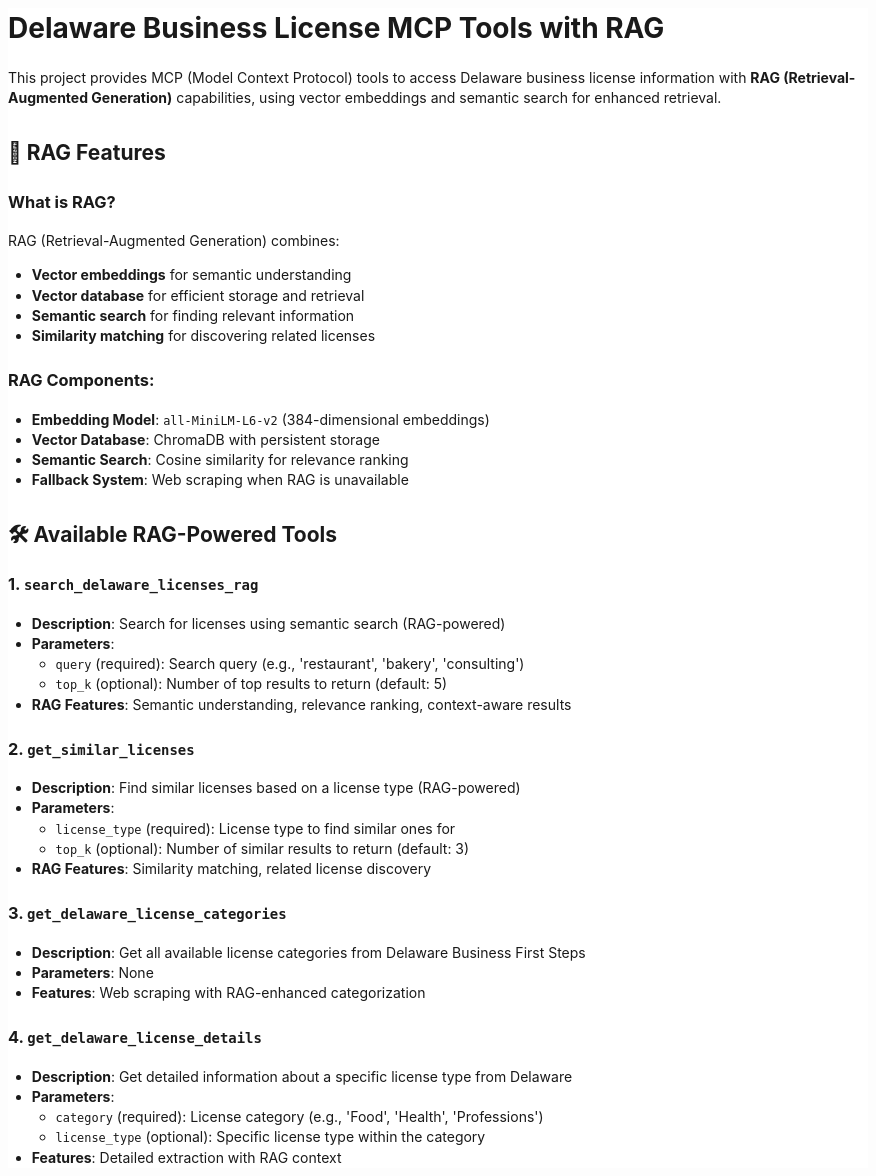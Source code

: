# Delaware Business License MCP Tools with RAG

This project provides MCP (Model Context Protocol) tools to access Delaware business license information with **RAG (Retrieval-Augmented Generation)** capabilities, using vector embeddings and semantic search for enhanced retrieval.

## 🚀 **RAG Features**

### **What is RAG?**
RAG (Retrieval-Augmented Generation) combines:
- **Vector embeddings** for semantic understanding
- **Vector database** for efficient storage and retrieval
- **Semantic search** for finding relevant information
- **Similarity matching** for discovering related licenses

### **RAG Components:**
- **Embedding Model**: `all-MiniLM-L6-v2` (384-dimensional embeddings)
- **Vector Database**: ChromaDB with persistent storage
- **Semantic Search**: Cosine similarity for relevance ranking
- **Fallback System**: Web scraping when RAG is unavailable

## 🛠️ **Available RAG-Powered Tools**

### 1. `search_delaware_licenses_rag`
- **Description**: Search for licenses using semantic search (RAG-powered)
- **Parameters**: 
  - `query` (required): Search query (e.g., 'restaurant', 'bakery', 'consulting')
  - `top_k` (optional): Number of top results to return (default: 5)
- **RAG Features**: Semantic understanding, relevance ranking, context-aware results

### 2. `get_similar_licenses`
- **Description**: Find similar licenses based on a license type (RAG-powered)
- **Parameters**:
  - `license_type` (required): License type to find similar ones for
  - `top_k` (optional): Number of similar results to return (default: 3)
- **RAG Features**: Similarity matching, related license discovery

### 3. `get_delaware_license_categories`
- **Description**: Get all available license categories from Delaware Business First Steps
- **Parameters**: None
- **Features**: Web scraping with RAG-enhanced categorization

### 4. `get_delaware_license_details`
- **Description**: Get detailed information about a specific license type from Delaware
- **Parameters**: 
  - `category` (required): License category (e.g., 'Food', 'Health', 'Professions')
  - `license_type` (optional): Specific license type within the category
- **Features**: Detailed extraction with RAG context
